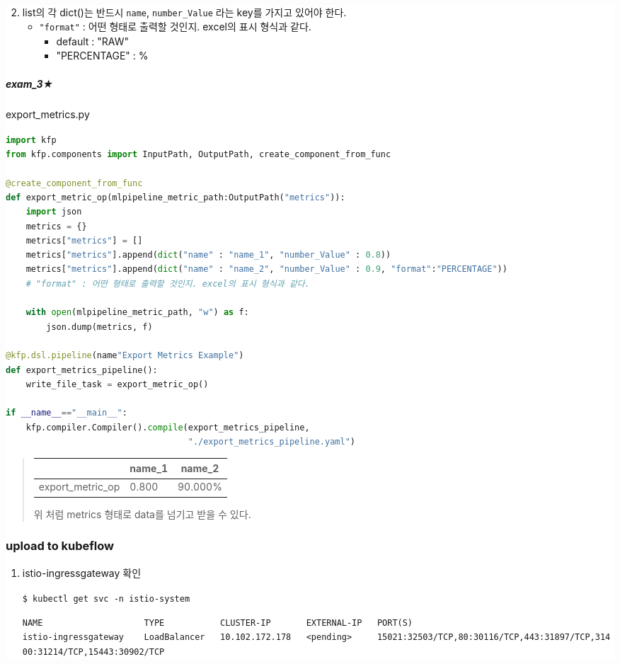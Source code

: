 2. list의 각 dict()는 반드시 `name`, `number_Value` 라는 key를 가지고 있어야 한다.
   - `"format"` : 어떤 형태로 출력할 것인지. excel의 표시 형식과 같다.
     - default : "RAW"
     - "PERCENTAGE" : %

##### exam_3★

export_metrics.py

```python
import kfp
from kfp.components import InputPath, OutputPath, create_component_from_func

@create_component_from_func
def export_metric_op(mlpipeline_metric_path:OutputPath("metrics")):
    import json
    metrics = {}
    metrics["metrics"] = []
    metrics["metrics"].append(dict("name" : "name_1", "number_Value" : 0.8))
    metrics["metrics"].append(dict("name" : "name_2", "number_Value" : 0.9, "format":"PERCENTAGE"))
    # "format" : 어떤 형태로 출력할 것인지. excel의 표시 형식과 같다.
    
    with open(mlpipeline_metric_path, "w") as f:
        json.dump(metrics, f)

@kfp.dsl.pipeline(name"Export Metrics Example")
def export_metrics_pipeline():
    write_file_task = export_metric_op()

if __name__=="__main__":
    kfp.compiler.Compiler().compile(export_metrics_pipeline, 
                                    "./export_metrics_pipeline.yaml")
```

> |                  | name_1 | name_2  |
> | ---------------- | ------ | ------- |
> | export_metric_op | 0.800  | 90.000% |
>
> 위 처럼 metrics 형태로 data를 넘기고 받을 수 있다.



### upload to kubeflow

1. istio-ingressgateway 확인

   ```
   $ kubectl get svc -n istio-system
   ```

   ```
   NAME                    TYPE           CLUSTER-IP       EXTERNAL-IP   PORT(S)
   istio-ingressgateway    LoadBalancer   10.102.172.178   <pending>     15021:32503/TCP,80:30116/TCP,443:31897/TCP,31400:31214/TCP,15443:30902/TCP  
   ```
